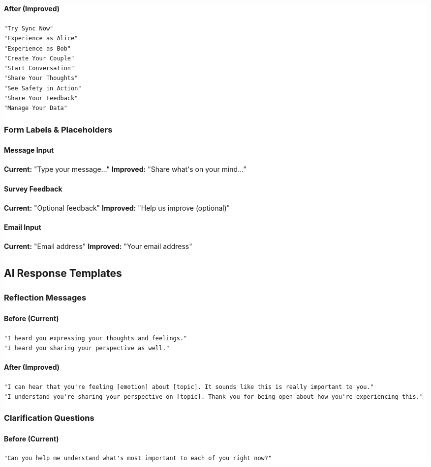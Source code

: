 #### After (Improved)
```
"Try Sync Now"
"Experience as Alice"
"Experience as Bob"
"Create Your Couple"
"Start Conversation"
"Share Your Thoughts"
"See Safety in Action"
"Share Your Feedback"
"Manage Your Data"
```

### Form Labels & Placeholders

#### Message Input
**Current:** "Type your message..."
**Improved:** "Share what's on your mind..."

#### Survey Feedback
**Current:** "Optional feedback"
**Improved:** "Help us improve (optional)"

#### Email Input
**Current:** "Email address"
**Improved:** "Your email address"

## AI Response Templates

### Reflection Messages

#### Before (Current)
```
"I heard you expressing your thoughts and feelings."
"I heard you sharing your perspective as well."
```

#### After (Improved)
```
"I can hear that you're feeling [emotion] about [topic]. It sounds like this is really important to you."
"I understand you're sharing your perspective on [topic]. Thank you for being open about how you're experiencing this."
```

### Clarification Questions

#### Before (Current)
```
"Can you help me understand what's most important to each of you right now?"
```
